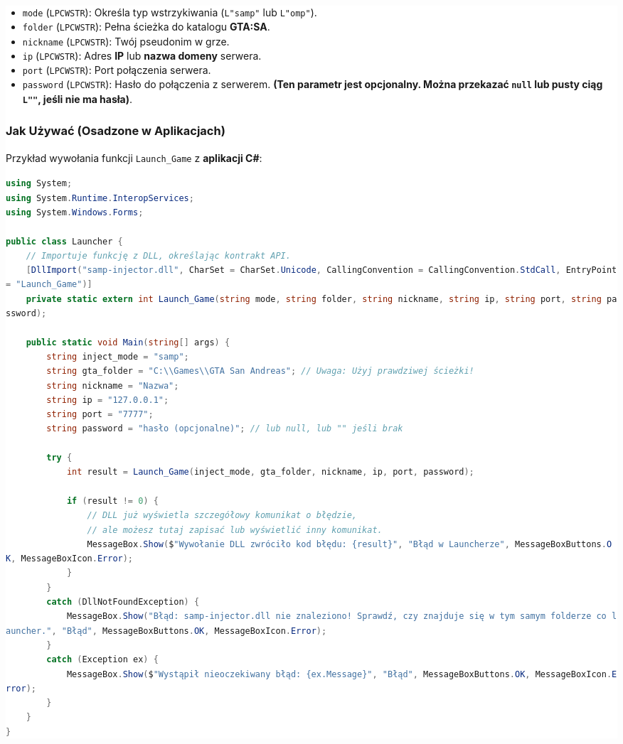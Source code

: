 - `mode` (`LPCWSTR`): Określa typ wstrzykiwania (`L"samp"` lub `L"omp"`).
- `folder` (`LPCWSTR`): Pełna ścieżka do katalogu **GTA:SA**.
- `nickname` (`LPCWSTR`): Twój pseudonim w grze.
- `ip` (`LPCWSTR`): Adres **IP** lub **nazwa domeny** serwera.
- `port` (`LPCWSTR`): Port połączenia serwera.
- `password` (`LPCWSTR`): Hasło do połączenia z serwerem. **(Ten parametr jest opcjonalny. Można przekazać `null` lub pusty ciąg `L""`, jeśli nie ma hasła)**.

### Jak Używać (Osadzone w Aplikacjach)

Przykład wywołania funkcji `Launch_Game` z **aplikacji C#**:
```csharp
using System;
using System.Runtime.InteropServices;
using System.Windows.Forms;

public class Launcher {
    // Importuje funkcję z DLL, określając kontrakt API.
    [DllImport("samp-injector.dll", CharSet = CharSet.Unicode, CallingConvention = CallingConvention.StdCall, EntryPoint = "Launch_Game")]
    private static extern int Launch_Game(string mode, string folder, string nickname, string ip, string port, string password);

    public static void Main(string[] args) {
        string inject_mode = "samp"; 
        string gta_folder = "C:\\Games\\GTA San Andreas"; // Uwaga: Użyj prawdziwej ścieżki!
        string nickname = "Nazwa";
        string ip = "127.0.0.1";
        string port = "7777";
        string password = "hasło (opcjonalne)"; // lub null, lub "" jeśli brak

        try {
            int result = Launch_Game(inject_mode, gta_folder, nickname, ip, port, password);
            
            if (result != 0) {
                // DLL już wyświetla szczegółowy komunikat o błędzie,
                // ale możesz tutaj zapisać lub wyświetlić inny komunikat.
                MessageBox.Show($"Wywołanie DLL zwróciło kod błędu: {result}", "Błąd w Launcherze", MessageBoxButtons.OK, MessageBoxIcon.Error);
            }
        }
        catch (DllNotFoundException) {
            MessageBox.Show("Błąd: samp-injector.dll nie znaleziono! Sprawdź, czy znajduje się w tym samym folderze co launcher.", "Błąd", MessageBoxButtons.OK, MessageBoxIcon.Error);
        }
        catch (Exception ex) {
            MessageBox.Show($"Wystąpił nieoczekiwany błąd: {ex.Message}", "Błąd", MessageBoxButtons.OK, MessageBoxIcon.Error);
        }
    }
}
```
